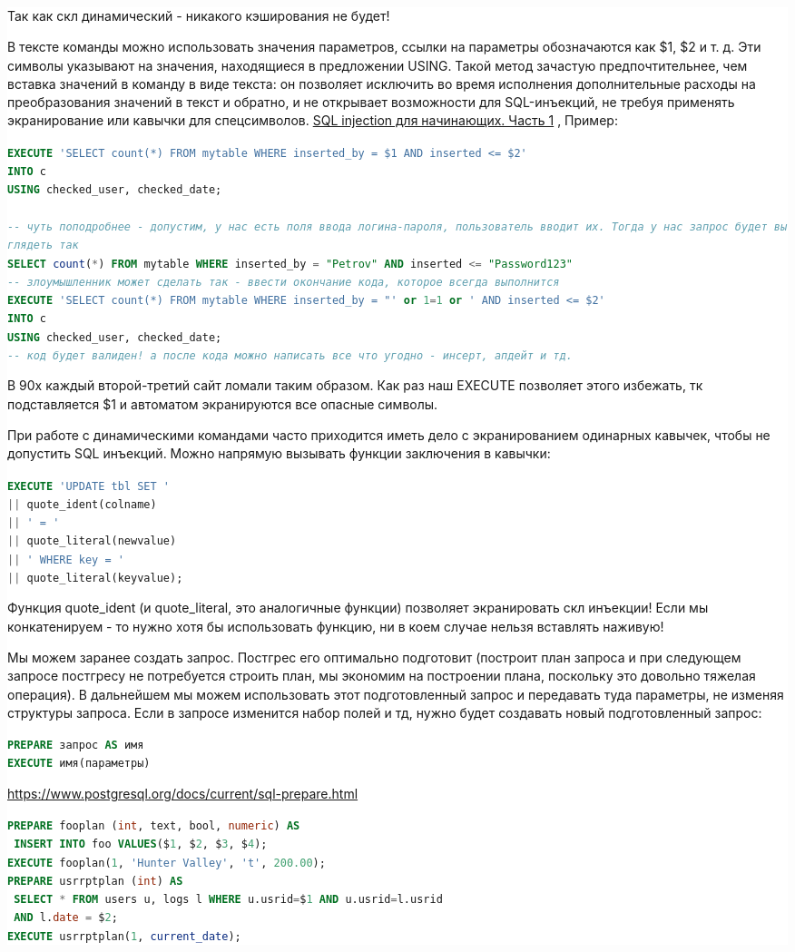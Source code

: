 
Так как скл динамический - никакого кэширования не будет!

В тексте команды можно использовать значения параметров, ссылки на параметры обозначаются как $1, $2 и т. д. Эти символы указывают на значения, находящиеся в предложении USING. Такой метод зачастую предпочтительнее, чем вставка значений в команду в виде текста: он позволяет исключить во время исполнения дополнительные расходы на преобразования значений в текст и обратно, и не открывает возможности для SQL-инъекций, не требуя применять экранирование или кавычки для спецсимволов. [SQL injection для начинающих. Часть 1](https://habr.com/ru/articles/148151/) , Пример:
```sql
EXECUTE 'SELECT count(*) FROM mytable WHERE inserted_by = $1 AND inserted <= $2'
INTO c
USING checked_user, checked_date;

-- чуть поподробнее - допустим, у нас есть поля ввода логина-пароля, пользователь вводит их. Тогда у нас запрос будет выглядеть так
SELECT count(*) FROM mytable WHERE inserted_by = "Petrov" AND inserted <= "Password123"
-- злоумышленник может сделать так - ввести окончание кода, которое всегда выполнится
EXECUTE 'SELECT count(*) FROM mytable WHERE inserted_by = "' or 1=1 or ' AND inserted <= $2'
INTO c
USING checked_user, checked_date;
-- код будет валиден! а после кода можно написать все что угодно - инсерт, апдейт и тд.
```
В 90х каждый второй-третий сайт ломали таким образом. Как раз наш EXECUTE позволяет этого избежать, тк подставляется $1 и автоматом экранируются все опасные символы.

При работе с динамическими командами часто приходится иметь дело с экранированием одинарных кавычек, чтобы не допустить SQL инъекций. Можно напрямую вызывать функции заключения в кавычки:
```sql
EXECUTE 'UPDATE tbl SET '
|| quote_ident(colname)
|| ' = '
|| quote_literal(newvalue)
|| ' WHERE key = '
|| quote_literal(keyvalue);
```
Функция quote_ident (и quote_literal, это аналогичные функции) позволяет экранировать скл инъекции! Если мы конкатенируем - то нужно хотя бы использовать функцию, ни в коем случае нельзя вставлять наживую!

Мы можем заранее создать запрос. Постгрес его оптимально подготовит (построит план запроса и при следующем запросе постгресу не потребуется строить план, мы экономим на построении плана, поскольку это довольно тяжелая операция). В дальнейшем мы можем использовать этот подготовленный запрос и передавать туда параметры, не изменяя структуры запроса. Если в запросе изменится набор полей и тд, нужно будет создавать новый подготовленный запрос:
```sql
PREPARE запрос AS имя
EXECUTE имя(параметры)
```
https://www.postgresql.org/docs/current/sql-prepare.html

```sql
PREPARE fooplan (int, text, bool, numeric) AS
 INSERT INTO foo VALUES($1, $2, $3, $4);
EXECUTE fooplan(1, 'Hunter Valley', 't', 200.00);
PREPARE usrrptplan (int) AS
 SELECT * FROM users u, logs l WHERE u.usrid=$1 AND u.usrid=l.usrid
 AND l.date = $2;
EXECUTE usrrptplan(1, current_date);
```
